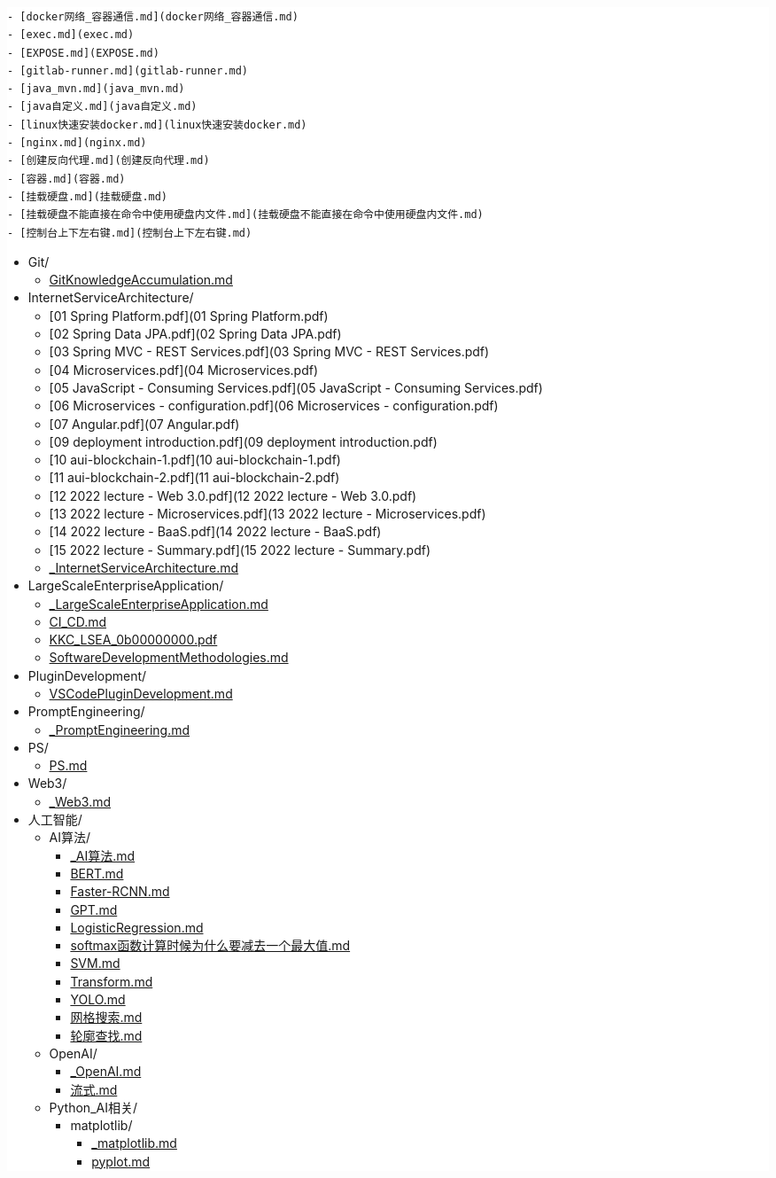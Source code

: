     - [docker网络_容器通信.md](docker网络_容器通信.md)
    - [exec.md](exec.md)
    - [EXPOSE.md](EXPOSE.md)
    - [gitlab-runner.md](gitlab-runner.md)
    - [java_mvn.md](java_mvn.md)
    - [java自定义.md](java自定义.md)
    - [linux快速安装docker.md](linux快速安装docker.md)
    - [nginx.md](nginx.md)
    - [创建反向代理.md](创建反向代理.md)
    - [容器.md](容器.md)
    - [挂载硬盘.md](挂载硬盘.md)
    - [挂载硬盘不能直接在命令中使用硬盘内文件.md](挂载硬盘不能直接在命令中使用硬盘内文件.md)
    - [控制台上下左右键.md](控制台上下左右键.md)
- Git/
    - [GitKnowledgeAccumulation.md](GitKnowledgeAccumulation.md)
- InternetServiceArchitecture/
    - [01 Spring Platform.pdf](01 Spring Platform.pdf)
    - [02 Spring Data JPA.pdf](02 Spring Data JPA.pdf)
    - [03 Spring MVC - REST Services.pdf](03 Spring MVC - REST Services.pdf)
    - [04 Microservices.pdf](04 Microservices.pdf)
    - [05 JavaScript - Consuming Services.pdf](05 JavaScript - Consuming Services.pdf)
    - [06 Microservices - configuration.pdf](06 Microservices - configuration.pdf)
    - [07 Angular.pdf](07 Angular.pdf)
    - [09 deployment introduction.pdf](09 deployment introduction.pdf)
    - [10 aui-blockchain-1.pdf](10 aui-blockchain-1.pdf)
    - [11 aui-blockchain-2.pdf](11 aui-blockchain-2.pdf)
    - [12 2022 lecture - Web 3.0.pdf](12 2022 lecture - Web 3.0.pdf)
    - [13 2022 lecture - Microservices.pdf](13 2022 lecture - Microservices.pdf)
    - [14 2022 lecture - BaaS.pdf](14 2022 lecture - BaaS.pdf)
    - [15 2022 lecture - Summary.pdf](15 2022 lecture - Summary.pdf)
    - [_InternetServiceArchitecture.md](_InternetServiceArchitecture.md)
- LargeScaleEnterpriseApplication/
    - [_LargeScaleEnterpriseApplication.md](_LargeScaleEnterpriseApplication.md)
    - [CI_CD.md](CI_CD.md)
    - [KKC_LSEA_0b00000000.pdf](KKC_LSEA_0b00000000.pdf)
    - [SoftwareDevelopmentMethodologies.md](SoftwareDevelopmentMethodologies.md)
- PluginDevelopment/
    - [VSCodePluginDevelopment.md](VSCodePluginDevelopment.md)
- PromptEngineering/
    - [_PromptEngineering.md](_PromptEngineering.md)
- PS/
    - [PS.md](PS.md)
- Web3/
    - [_Web3.md](_Web3.md)
- 人工智能/
    - AI算法/
        - [_AI算法.md](_AI算法.md)
        - [BERT.md](BERT.md)
        - [Faster-RCNN.md](Faster-RCNN.md)
        - [GPT.md](GPT.md)
        - [LogisticRegression.md](LogisticRegression.md)
        - [softmax函数计算时候为什么要减去一个最大值.md](softmax函数计算时候为什么要减去一个最大值.md)
        - [SVM.md](SVM.md)
        - [Transform.md](Transform.md)
        - [YOLO.md](YOLO.md)
        - [网格搜索.md](网格搜索.md)
        - [轮廓查找.md](轮廓查找.md)
    - OpenAI/
        - [_OpenAI.md](_OpenAI.md)
        - [流式.md](流式.md)
    - Python_AI相关/
        - matplotlib/
            - [_matplotlib.md](_matplotlib.md)
            - [pyplot.md](pyplot.md)